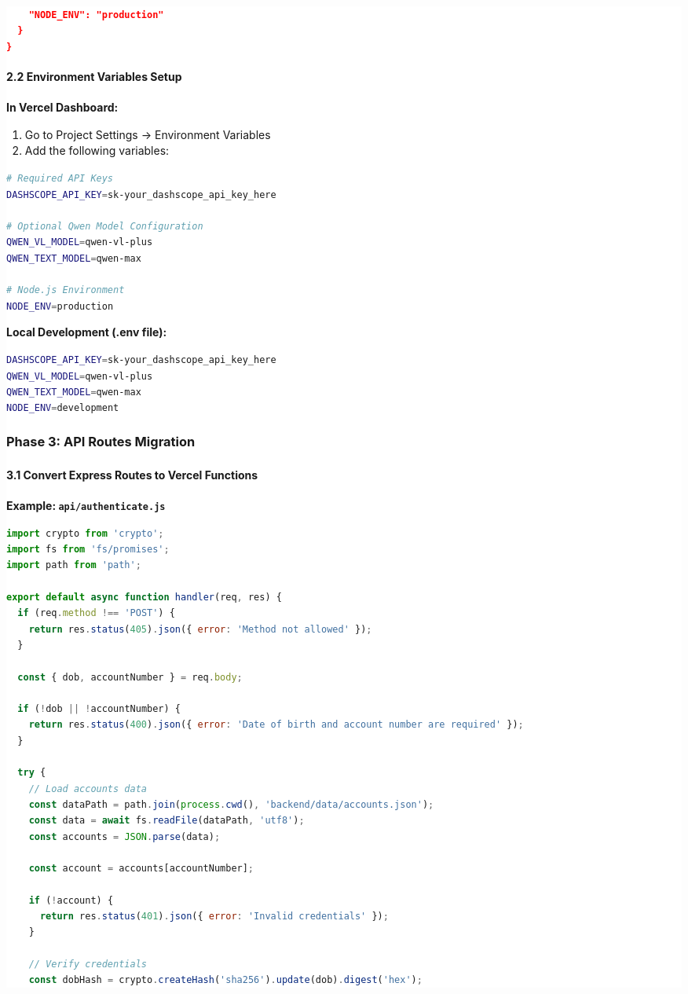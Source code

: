```json
    "NODE_ENV": "production"
  }
}
```

#### 2.2 Environment Variables Setup

**In Vercel Dashboard:**
1. Go to Project Settings → Environment Variables
2. Add the following variables:

```bash
# Required API Keys
DASHSCOPE_API_KEY=sk-your_dashscope_api_key_here

# Optional Qwen Model Configuration
QWEN_VL_MODEL=qwen-vl-plus
QWEN_TEXT_MODEL=qwen-max

# Node.js Environment
NODE_ENV=production
```

**Local Development (.env file):**
```bash
DASHSCOPE_API_KEY=sk-your_dashscope_api_key_here
QWEN_VL_MODEL=qwen-vl-plus
QWEN_TEXT_MODEL=qwen-max
NODE_ENV=development
```

### Phase 3: API Routes Migration

#### 3.1 Convert Express Routes to Vercel Functions

**Example: `api/authenticate.js`**
```javascript
import crypto from 'crypto';
import fs from 'fs/promises';
import path from 'path';

export default async function handler(req, res) {
  if (req.method !== 'POST') {
    return res.status(405).json({ error: 'Method not allowed' });
  }

  const { dob, accountNumber } = req.body;
  
  if (!dob || !accountNumber) {
    return res.status(400).json({ error: 'Date of birth and account number are required' });
  }

  try {
    // Load accounts data
    const dataPath = path.join(process.cwd(), 'backend/data/accounts.json');
    const data = await fs.readFile(dataPath, 'utf8');
    const accounts = JSON.parse(data);
    
    const account = accounts[accountNumber];
    
    if (!account) {
      return res.status(401).json({ error: 'Invalid credentials' });
    }
    
    // Verify credentials
    const dobHash = crypto.createHash('sha256').update(dob).digest('hex');
```